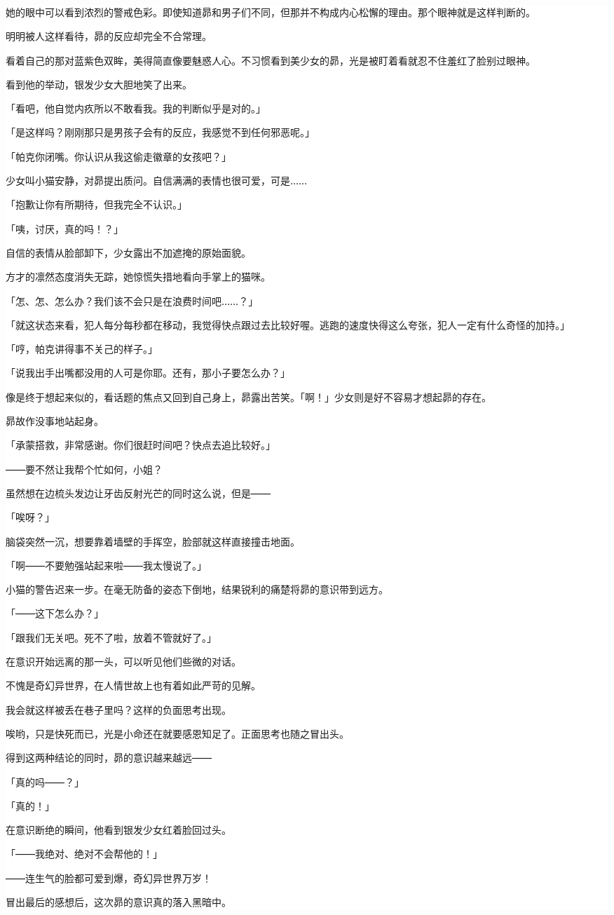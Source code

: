 她的眼中可以看到浓烈的警戒色彩。即使知道昴和男子们不同，但那并不构成内心松懈的理由。那个眼神就是这样判断的。

明明被人这样看待，昴的反应却完全不合常理。

看着自己的那对蓝紫色双眸，美得简直像要魅惑人心。不习惯看到美少女的昴，光是被盯着看就忍不住羞红了脸别过眼神。

看到他的举动，银发少女大胆地笑了出来。

「看吧，他自觉内疚所以不敢看我。我的判断似乎是对的。」

「是这样吗？刚刚那只是男孩子会有的反应，我感觉不到任何邪恶呢。」

「帕克你闭嘴。你认识从我这偷走徽章的女孩吧？」

少女叫小猫安静，对昴提出质问。自信满满的表情也很可爱，可是……

「抱歉让你有所期待，但我完全不认识。」

「咦，讨厌，真的吗！？」

自信的表情从脸部卸下，少女露出不加遮掩的原始面貌。

方才的凛然态度消失无踪，她惊慌失措地看向手掌上的猫咪。

「怎、怎、怎么办？我们该不会只是在浪费时间吧……？」

「就这状态来看，犯人每分每秒都在移动，我觉得快点跟过去比较好喔。逃跑的速度快得这么夸张，犯人一定有什么奇怪的加持。」

「哼，帕克讲得事不关己的样子。」

「说我出手出嘴都没用的人可是你耶。还有，那小子要怎么办？」

像是终于想起来似的，看话题的焦点又回到自己身上，昴露出苦笑。「啊！」少女则是好不容易才想起昴的存在。

昴故作没事地站起身。

「承蒙搭救，非常感谢。你们很赶时间吧？快点去追比较好。」

——要不然让我帮个忙如何，小姐？

虽然想在边梳头发边让牙齿反射光芒的同时这么说，但是——

「唉呀？」

脑袋突然一沉，想要靠着墙壁的手挥空，脸部就这样直接撞击地面。

「啊——不要勉强站起来啦——我太慢说了。」

小猫的警告迟来一步。在毫无防备的姿态下倒地，结果锐利的痛楚将昴的意识带到远方。

「——这下怎么办？」

「跟我们无关吧。死不了啦，放着不管就好了。」

在意识开始远离的那一头，可以听见他们些微的对话。

不愧是奇幻异世界，在人情世故上也有着如此严苛的见解。

我会就这样被丢在巷子里吗？这样的负面思考出现。

唉哟，只是快死而已，光是小命还在就要感恩知足了。正面思考也随之冒出头。

得到这两种结论的同时，昴的意识越来越远——

「真的吗——？」

「真的！」

在意识断绝的瞬间，他看到银发少女红着脸回过头。

「——我绝对、绝对不会帮他的！」

——连生气的脸都可爱到爆，奇幻异世界万岁！

冒出最后的感想后，这次昴的意识真的落入黑暗中。

